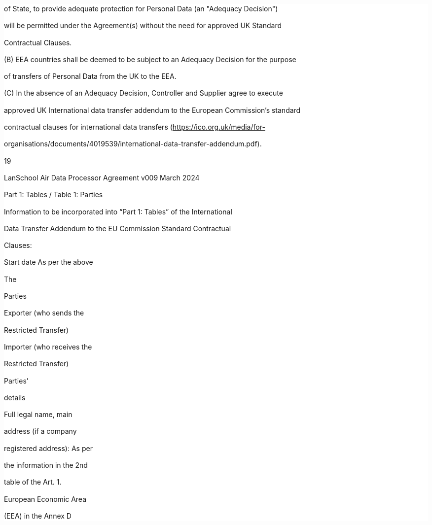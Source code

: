 of State, to provide adequate protection for Personal Data (an "Adequacy Decision")

will be permitted under the Agreement(s) without the need for approved UK Standard

Contractual Clauses.

(B) EEA countries shall be deemed to be subject to an Adequacy Decision for the purpose

of transfers of Personal Data from the UK to the EEA.

(C) In the absence of an Adequacy Decision, Controller and Supplier agree to execute

approved UK International data transfer addendum to the European Commission’s standard

contractual clauses for international data transfers (https://ico.org.uk/media/for-

organisations/documents/4019539/international-data-transfer-addendum.pdf).

19

LanSchool Air Data Processor Agreement v009 March 2024



Part 1: Tables / Table 1: Parties



Information to be incorporated into “Part 1: Tables” of the International

Data Transfer Addendum to the EU Commission Standard Contractual

Clauses:

Start date As per the above

The

Parties

Exporter (who sends the

Restricted Transfer)

Importer (who receives the

Restricted Transfer)

Parties’

details

Full legal name, main

address (if a company

registered address): As per

the information in the 2nd

table of the Art. 1.

European Economic Area

(EEA) in the Annex D

